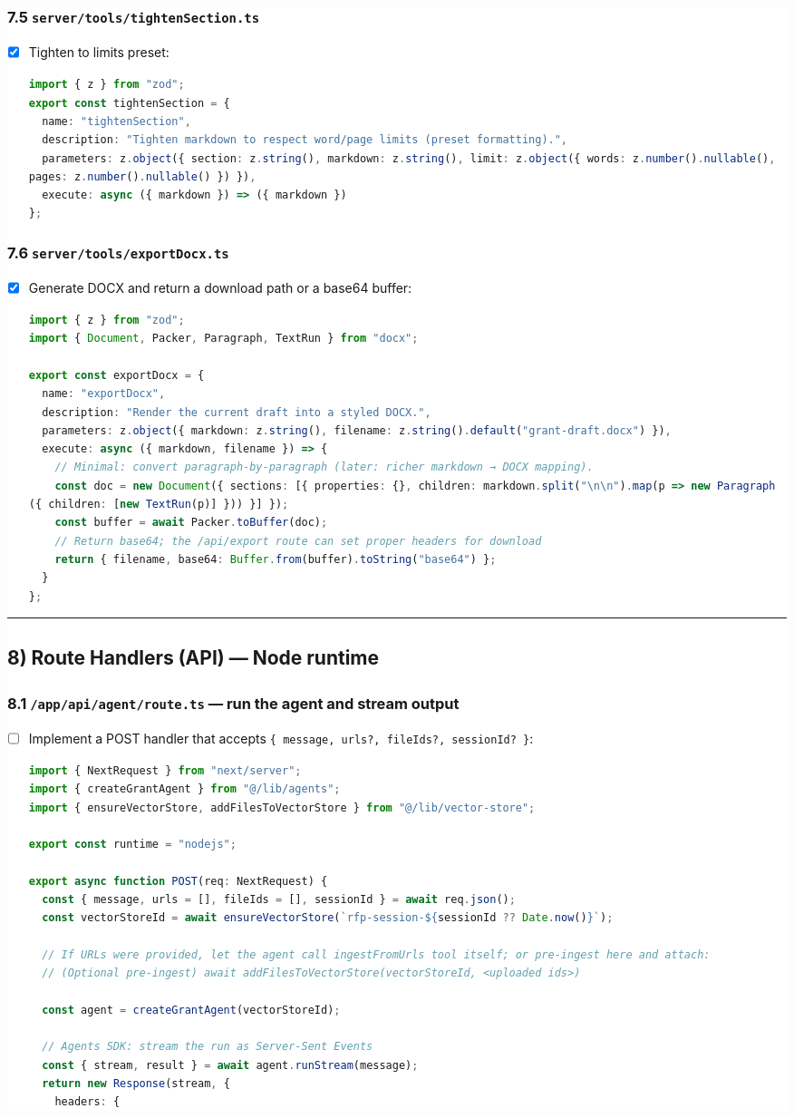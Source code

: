 ### 7.5 `server/tools/tightenSection.ts`
- [x] Tighten to limits preset:
  ```ts
  import { z } from "zod";
  export const tightenSection = {
    name: "tightenSection",
    description: "Tighten markdown to respect word/page limits (preset formatting).",
    parameters: z.object({ section: z.string(), markdown: z.string(), limit: z.object({ words: z.number().nullable(), pages: z.number().nullable() }) }),
    execute: async ({ markdown }) => ({ markdown })
  };
  ```

### 7.6 `server/tools/exportDocx.ts`
- [x] Generate DOCX and return a download path or a base64 buffer:
  ```ts
  import { z } from "zod";
  import { Document, Packer, Paragraph, TextRun } from "docx";

  export const exportDocx = {
    name: "exportDocx",
    description: "Render the current draft into a styled DOCX.",
    parameters: z.object({ markdown: z.string(), filename: z.string().default("grant-draft.docx") }),
    execute: async ({ markdown, filename }) => {
      // Minimal: convert paragraph-by-paragraph (later: richer markdown → DOCX mapping).
      const doc = new Document({ sections: [{ properties: {}, children: markdown.split("\n\n").map(p => new Paragraph({ children: [new TextRun(p)] })) }] });
      const buffer = await Packer.toBuffer(doc);
      // Return base64; the /api/export route can set proper headers for download
      return { filename, base64: Buffer.from(buffer).toString("base64") };
    }
  };
  ```

---

## 8) Route Handlers (API) — Node runtime

### 8.1 `/app/api/agent/route.ts` — run the agent and **stream** output
- [ ] Implement a POST handler that accepts `{ message, urls?, fileIds?, sessionId? }`:
  ```ts
  import { NextRequest } from "next/server";
  import { createGrantAgent } from "@/lib/agents";
  import { ensureVectorStore, addFilesToVectorStore } from "@/lib/vector-store";

  export const runtime = "nodejs";

  export async function POST(req: NextRequest) {
    const { message, urls = [], fileIds = [], sessionId } = await req.json();
    const vectorStoreId = await ensureVectorStore(`rfp-session-${sessionId ?? Date.now()}`);

    // If URLs were provided, let the agent call ingestFromUrls tool itself; or pre‑ingest here and attach:
    // (Optional pre‑ingest) await addFilesToVectorStore(vectorStoreId, <uploaded ids>)

    const agent = createGrantAgent(vectorStoreId);

    // Agents SDK: stream the run as Server-Sent Events
    const { stream, result } = await agent.runStream(message);
    return new Response(stream, {
      headers: {
  ```